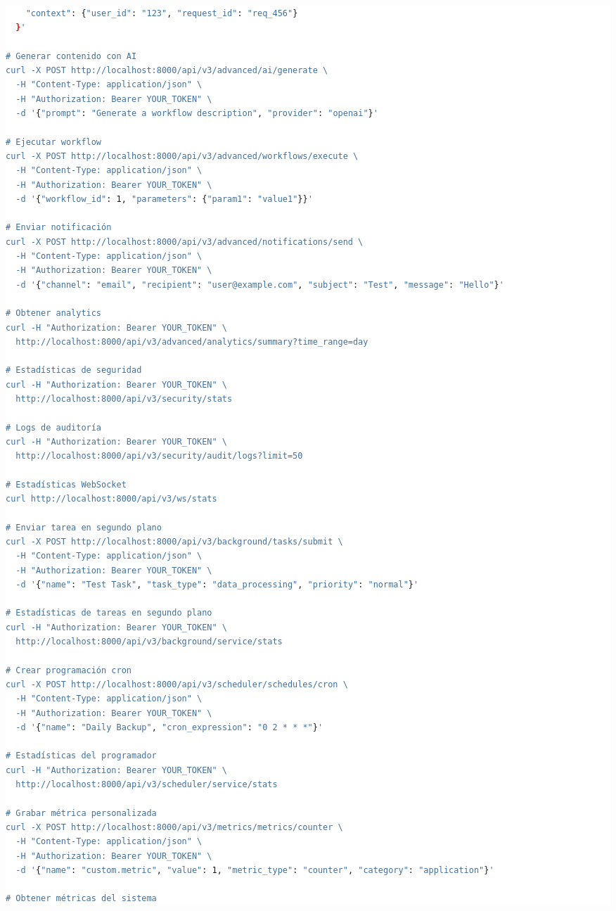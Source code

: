 ```bash
    "context": {"user_id": "123", "request_id": "req_456"}
  }'

# Generar contenido con AI
curl -X POST http://localhost:8000/api/v3/advanced/ai/generate \
  -H "Content-Type: application/json" \
  -H "Authorization: Bearer YOUR_TOKEN" \
  -d '{"prompt": "Generate a workflow description", "provider": "openai"}'

# Ejecutar workflow
curl -X POST http://localhost:8000/api/v3/advanced/workflows/execute \
  -H "Content-Type: application/json" \
  -H "Authorization: Bearer YOUR_TOKEN" \
  -d '{"workflow_id": 1, "parameters": {"param1": "value1"}}'

# Enviar notificación
curl -X POST http://localhost:8000/api/v3/advanced/notifications/send \
  -H "Content-Type: application/json" \
  -H "Authorization: Bearer YOUR_TOKEN" \
  -d '{"channel": "email", "recipient": "user@example.com", "subject": "Test", "message": "Hello"}'

# Obtener analytics
curl -H "Authorization: Bearer YOUR_TOKEN" \
  http://localhost:8000/api/v3/advanced/analytics/summary?time_range=day

# Estadísticas de seguridad
curl -H "Authorization: Bearer YOUR_TOKEN" \
  http://localhost:8000/api/v3/security/stats

# Logs de auditoría
curl -H "Authorization: Bearer YOUR_TOKEN" \
  http://localhost:8000/api/v3/security/audit/logs?limit=50

# Estadísticas WebSocket
curl http://localhost:8000/api/v3/ws/stats

# Enviar tarea en segundo plano
curl -X POST http://localhost:8000/api/v3/background/tasks/submit \
  -H "Content-Type: application/json" \
  -H "Authorization: Bearer YOUR_TOKEN" \
  -d '{"name": "Test Task", "task_type": "data_processing", "priority": "normal"}'

# Estadísticas de tareas en segundo plano
curl -H "Authorization: Bearer YOUR_TOKEN" \
  http://localhost:8000/api/v3/background/service/stats

# Crear programación cron
curl -X POST http://localhost:8000/api/v3/scheduler/schedules/cron \
  -H "Content-Type: application/json" \
  -H "Authorization: Bearer YOUR_TOKEN" \
  -d '{"name": "Daily Backup", "cron_expression": "0 2 * * *"}'

# Estadísticas del programador
curl -H "Authorization: Bearer YOUR_TOKEN" \
  http://localhost:8000/api/v3/scheduler/service/stats

# Grabar métrica personalizada
curl -X POST http://localhost:8000/api/v3/metrics/metrics/counter \
  -H "Content-Type: application/json" \
  -H "Authorization: Bearer YOUR_TOKEN" \
  -d '{"name": "custom.metric", "value": 1, "metric_type": "counter", "category": "application"}'

# Obtener métricas del sistema
```